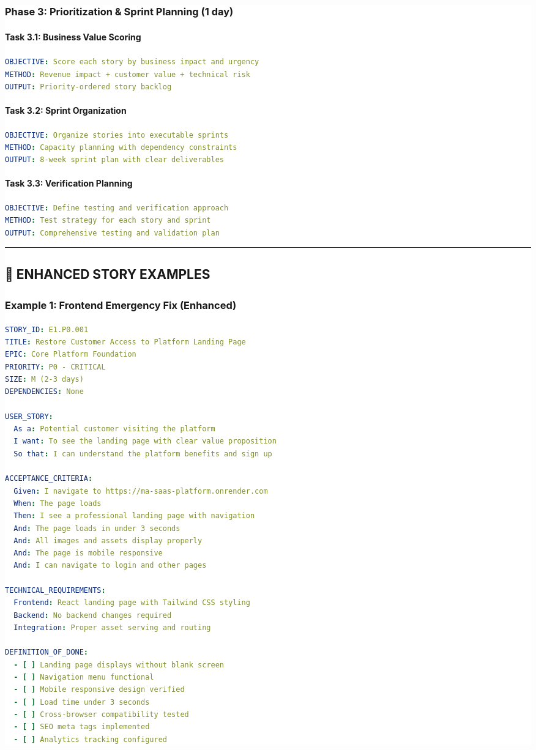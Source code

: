 ### **Phase 3: Prioritization & Sprint Planning (1 day)**

#### **Task 3.1: Business Value Scoring**
```yaml
OBJECTIVE: Score each story by business impact and urgency
METHOD: Revenue impact + customer value + technical risk
OUTPUT: Priority-ordered story backlog
```

#### **Task 3.2: Sprint Organization**
```yaml
OBJECTIVE: Organize stories into executable sprints
METHOD: Capacity planning with dependency constraints
OUTPUT: 8-week sprint plan with clear deliverables
```

#### **Task 3.3: Verification Planning**
```yaml
OBJECTIVE: Define testing and verification approach
METHOD: Test strategy for each story and sprint
OUTPUT: Comprehensive testing and validation plan
```

---

## 🎯 **ENHANCED STORY EXAMPLES**

### **Example 1: Frontend Emergency Fix (Enhanced)**

```yaml
STORY_ID: E1.P0.001
TITLE: Restore Customer Access to Platform Landing Page
EPIC: Core Platform Foundation
PRIORITY: P0 - CRITICAL
SIZE: M (2-3 days)
DEPENDENCIES: None

USER_STORY:
  As a: Potential customer visiting the platform
  I want: To see the landing page with clear value proposition
  So that: I can understand the platform benefits and sign up

ACCEPTANCE_CRITERIA:
  Given: I navigate to https://ma-saas-platform.onrender.com
  When: The page loads
  Then: I see a professional landing page with navigation
  And: The page loads in under 3 seconds
  And: All images and assets display properly
  And: The page is mobile responsive
  And: I can navigate to login and other pages

TECHNICAL_REQUIREMENTS:
  Frontend: React landing page with Tailwind CSS styling
  Backend: No backend changes required
  Integration: Proper asset serving and routing
  
DEFINITION_OF_DONE:
  - [ ] Landing page displays without blank screen
  - [ ] Navigation menu functional
  - [ ] Mobile responsive design verified
  - [ ] Load time under 3 seconds
  - [ ] Cross-browser compatibility tested
  - [ ] SEO meta tags implemented
  - [ ] Analytics tracking configured
```